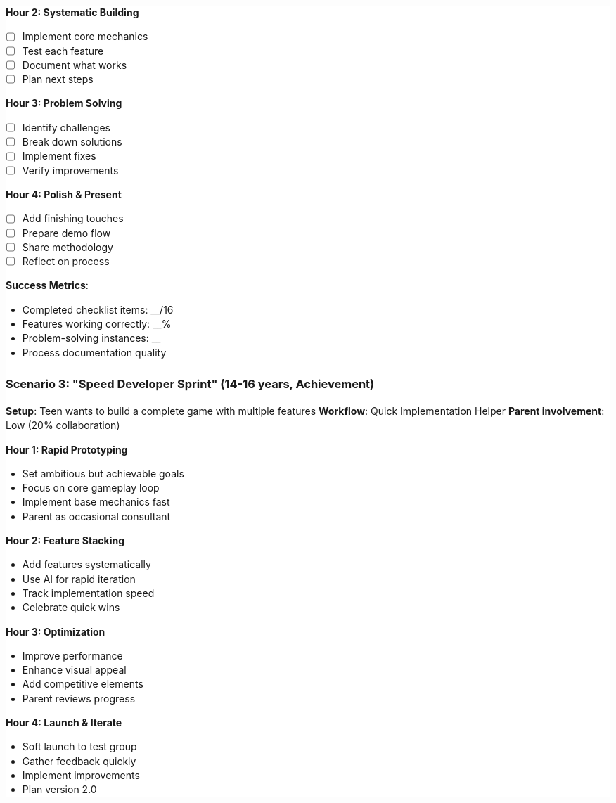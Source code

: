 **Hour 2: Systematic Building**
- [ ] Implement core mechanics
- [ ] Test each feature
- [ ] Document what works
- [ ] Plan next steps

**Hour 3: Problem Solving**
- [ ] Identify challenges
- [ ] Break down solutions
- [ ] Implement fixes
- [ ] Verify improvements

**Hour 4: Polish & Present**
- [ ] Add finishing touches
- [ ] Prepare demo flow
- [ ] Share methodology
- [ ] Reflect on process

**Success Metrics**:
- Completed checklist items: __/16
- Features working correctly: __%
- Problem-solving instances: __
- Process documentation quality

### Scenario 3: "Speed Developer Sprint" (14-16 years, Achievement)
**Setup**: Teen wants to build a complete game with multiple features
**Workflow**: Quick Implementation Helper
**Parent involvement**: Low (20% collaboration)

**Hour 1: Rapid Prototyping**
- Set ambitious but achievable goals
- Focus on core gameplay loop
- Implement base mechanics fast
- Parent as occasional consultant

**Hour 2: Feature Stacking**
- Add features systematically
- Use AI for rapid iteration
- Track implementation speed
- Celebrate quick wins

**Hour 3: Optimization**
- Improve performance
- Enhance visual appeal
- Add competitive elements
- Parent reviews progress

**Hour 4: Launch & Iterate**
- Soft launch to test group
- Gather feedback quickly
- Implement improvements
- Plan version 2.0
